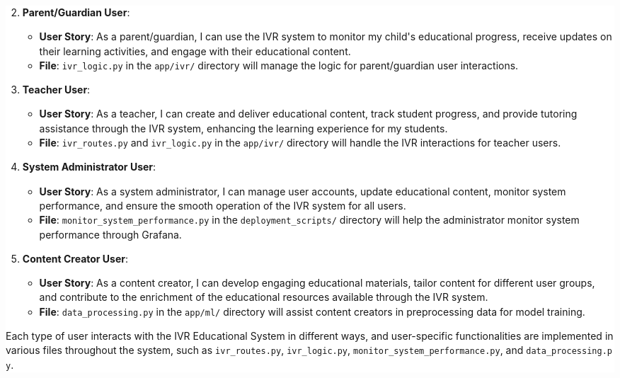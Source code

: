 2. **Parent/Guardian User**:
   - **User Story**: As a parent/guardian, I can use the IVR system to monitor my child's educational progress, receive updates on their learning activities, and engage with their educational content.
   - **File**: `ivr_logic.py` in the `app/ivr/` directory will manage the logic for parent/guardian user interactions.

3. **Teacher User**:
   - **User Story**: As a teacher, I can create and deliver educational content, track student progress, and provide tutoring assistance through the IVR system, enhancing the learning experience for my students.
   - **File**: `ivr_routes.py` and `ivr_logic.py` in the `app/ivr/` directory will handle the IVR interactions for teacher users.

4. **System Administrator User**:
   - **User Story**: As a system administrator, I can manage user accounts, update educational content, monitor system performance, and ensure the smooth operation of the IVR system for all users.
   - **File**: `monitor_system_performance.py` in the `deployment_scripts/` directory will help the administrator monitor system performance through Grafana.

5. **Content Creator User**:
   - **User Story**: As a content creator, I can develop engaging educational materials, tailor content for different user groups, and contribute to the enrichment of the educational resources available through the IVR system.
   - **File**: `data_processing.py` in the `app/ml/` directory will assist content creators in preprocessing data for model training.

Each type of user interacts with the IVR Educational System in different ways, and user-specific functionalities are implemented in various files throughout the system, such as `ivr_routes.py`, `ivr_logic.py`, `monitor_system_performance.py`, and `data_processing.py`.